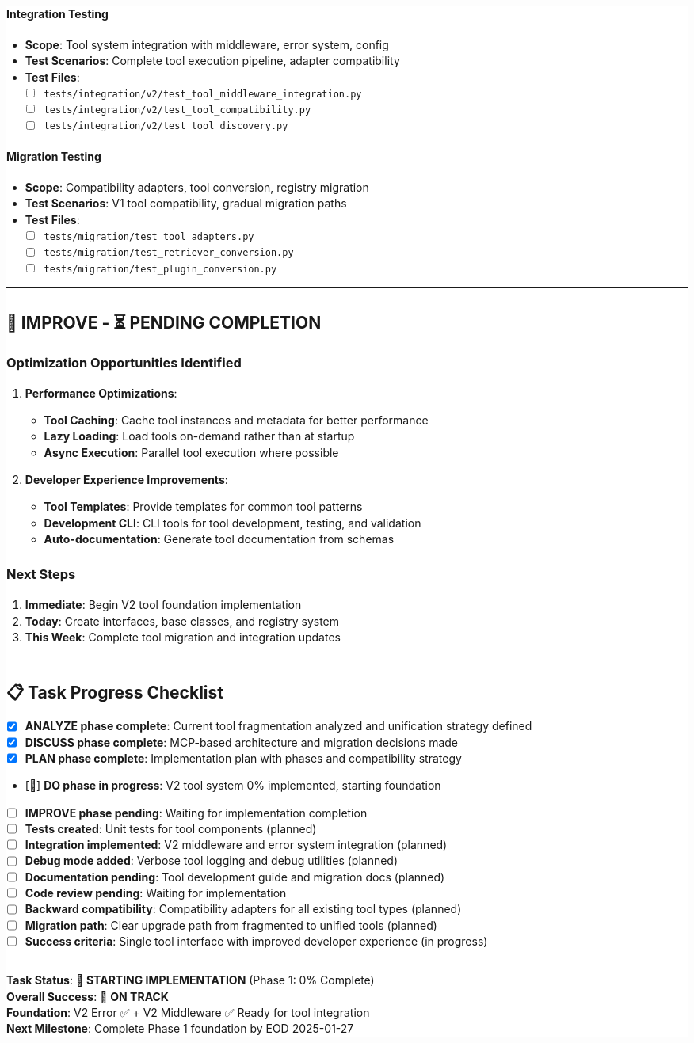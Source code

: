 #### **Integration Testing**
- **Scope**: Tool system integration with middleware, error system, config
- **Test Scenarios**: Complete tool execution pipeline, adapter compatibility
- **Test Files**:
  - [ ] `tests/integration/v2/test_tool_middleware_integration.py`
  - [ ] `tests/integration/v2/test_tool_compatibility.py`
  - [ ] `tests/integration/v2/test_tool_discovery.py`

#### **Migration Testing**
- **Scope**: Compatibility adapters, tool conversion, registry migration
- **Test Scenarios**: V1 tool compatibility, gradual migration paths
- **Test Files**:
  - [ ] `tests/migration/test_tool_adapters.py`
  - [ ] `tests/migration/test_retriever_conversion.py`
  - [ ] `tests/migration/test_plugin_conversion.py`

---

## 🚀 **IMPROVE** - ⏳ PENDING COMPLETION

### **Optimization Opportunities Identified**
1. **Performance Optimizations**:
   - **Tool Caching**: Cache tool instances and metadata for better performance
   - **Lazy Loading**: Load tools on-demand rather than at startup
   - **Async Execution**: Parallel tool execution where possible

2. **Developer Experience Improvements**:
   - **Tool Templates**: Provide templates for common tool patterns
   - **Development CLI**: CLI tools for tool development, testing, and validation
   - **Auto-documentation**: Generate tool documentation from schemas

### **Next Steps**
1. **Immediate**: Begin V2 tool foundation implementation
2. **Today**: Create interfaces, base classes, and registry system
3. **This Week**: Complete tool migration and integration updates

---

## 📋 **Task Progress Checklist**

- [x] **ANALYZE phase complete**: Current tool fragmentation analyzed and unification strategy defined
- [x] **DISCUSS phase complete**: MCP-based architecture and migration decisions made
- [x] **PLAN phase complete**: Implementation plan with phases and compatibility strategy
- [🔄] **DO phase in progress**: V2 tool system 0% implemented, starting foundation
- [ ] **IMPROVE phase pending**: Waiting for implementation completion
- [ ] **Tests created**: Unit tests for tool components (planned)
- [ ] **Integration implemented**: V2 middleware and error system integration (planned)
- [ ] **Debug mode added**: Verbose tool logging and debug utilities (planned)
- [ ] **Documentation pending**: Tool development guide and migration docs (planned)
- [ ] **Code review pending**: Waiting for implementation
- [ ] **Backward compatibility**: Compatibility adapters for all existing tool types (planned)
- [ ] **Migration path**: Clear upgrade path from fragmented to unified tools (planned)
- [ ] **Success criteria**: Single tool interface with improved developer experience (in progress)

---

**Task Status**: 🔄 **STARTING IMPLEMENTATION** (Phase 1: 0% Complete)  
**Overall Success**: 🔄 **ON TRACK**  
**Foundation**: V2 Error ✅ + V2 Middleware ✅ Ready for tool integration  
**Next Milestone**: Complete Phase 1 foundation by EOD 2025-01-27
